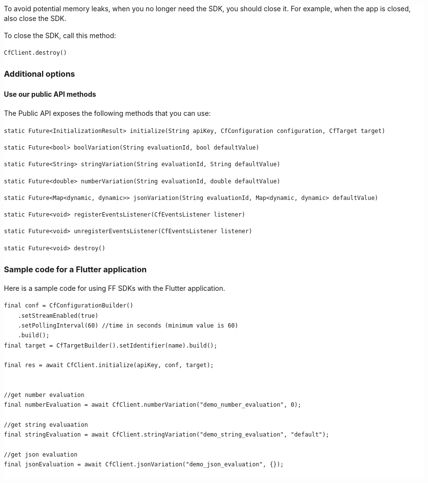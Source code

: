 To avoid potential memory leaks, when you no longer need the SDK, you should close it. For example, when the app is closed, also close the SDK.

To close the SDK, call this method:


```
CfClient.destroy()
```
### Additional options

#### Use our public API methods

The Public API exposes the following methods that you can use:


```
static Future<InitializationResult> initialize(String apiKey, CfConfiguration configuration, CfTarget target)
```

```
static Future<bool> boolVariation(String evaluationId, bool defaultValue)
```

```
static Future<String> stringVariation(String evaluationId, String defaultValue)
```

```
static Future<double> numberVariation(String evaluationId, double defaultValue)
```

```
static Future<Map<dynamic, dynamic>> jsonVariation(String evaluationId, Map<dynamic, dynamic> defaultValue)
```

```
static Future<void> registerEventsListener(CfEventsListener listener)
```

```
static Future<void> unregisterEventsListener(CfEventsListener listener)
```

```
static Future<void> destroy()
```
### Sample code for a Flutter application

Here is a sample code for using FF SDKs with the Flutter application.


```
final conf = CfConfigurationBuilder()  
    .setStreamEnabled(true)  
    .setPollingInterval(60) //time in seconds (minimum value is 60)  
    .build();  
final target = CfTargetBuilder().setIdentifier(name).build();  
  
final res = await CfClient.initialize(apiKey, conf, target);  
  
  
//get number evaluation  
final numberEvaluation = await CfClient.numberVariation("demo_number_evaluation", 0);  
  
//get string evaluaation  
final stringEvaluation = await CfClient.stringVariation("demo_string_evaluation", "default");  
  
//get json evaluation  
final jsonEvaluation = await CfClient.jsonVariation("demo_json_evaluation", {});  
  
```